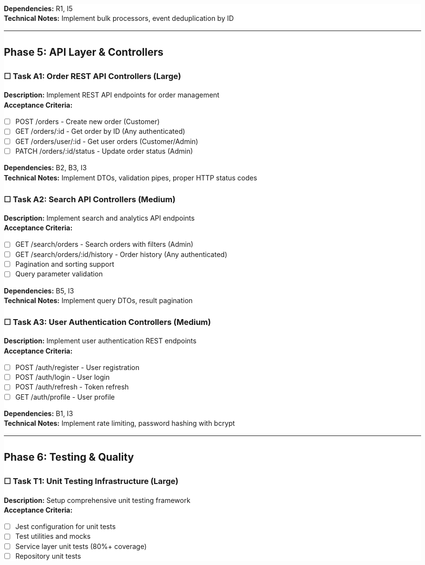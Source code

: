 **Dependencies:** R1, I5  
**Technical Notes:** Implement bulk processors, event deduplication by ID

---

## Phase 5: API Layer & Controllers

### ☐ Task A1: Order REST API Controllers (Large)
**Description:** Implement REST API endpoints for order management  
**Acceptance Criteria:**
- [ ] POST /orders - Create new order (Customer)
- [ ] GET /orders/:id - Get order by ID (Any authenticated)
- [ ] GET /orders/user/:id - Get user orders (Customer/Admin)
- [ ] PATCH /orders/:id/status - Update order status (Admin)

**Dependencies:** B2, B3, I3  
**Technical Notes:** Implement DTOs, validation pipes, proper HTTP status codes

### ☐ Task A2: Search API Controllers (Medium)
**Description:** Implement search and analytics API endpoints  
**Acceptance Criteria:**
- [ ] GET /search/orders - Search orders with filters (Admin)
- [ ] GET /search/orders/:id/history - Order history (Any authenticated)
- [ ] Pagination and sorting support
- [ ] Query parameter validation

**Dependencies:** B5, I3  
**Technical Notes:** Implement query DTOs, result pagination

### ☐ Task A3: User Authentication Controllers (Medium)
**Description:** Implement user authentication REST endpoints  
**Acceptance Criteria:**
- [ ] POST /auth/register - User registration
- [ ] POST /auth/login - User login
- [ ] POST /auth/refresh - Token refresh
- [ ] GET /auth/profile - User profile

**Dependencies:** B1, I3  
**Technical Notes:** Implement rate limiting, password hashing with bcrypt

---

## Phase 6: Testing & Quality

### ☐ Task T1: Unit Testing Infrastructure (Large)
**Description:** Setup comprehensive unit testing framework  
**Acceptance Criteria:**
- [ ] Jest configuration for unit tests
- [ ] Test utilities and mocks
- [ ] Service layer unit tests (80%+ coverage)
- [ ] Repository unit tests
